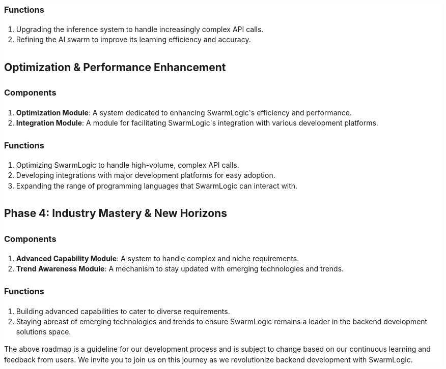 ### Functions
1. Upgrading the inference system to handle increasingly complex API calls.
2. Refining the AI swarm to improve its learning efficiency and accuracy.

## Optimization & Performance Enhancement

### Components
1. **Optimization Module**: A system dedicated to enhancing SwarmLogic's efficiency and performance.
2. **Integration Module**: A module for facilitating SwarmLogic's integration with various development platforms.

### Functions
1. Optimizing SwarmLogic to handle high-volume, complex API calls.
2. Developing integrations with major development platforms for easy adoption.
3. Expanding the range of programming languages that SwarmLogic can interact with.

## Phase 4: Industry Mastery & New Horizons

### Components
1. **Advanced Capability Module**: A system to handle complex and niche requirements.
2. **Trend Awareness Module**: A mechanism to stay updated with emerging technologies and trends.

### Functions
1. Building advanced capabilities to cater to diverse requirements.
2. Staying abreast of emerging technologies and trends to ensure SwarmLogic remains a leader in the backend development solutions space.

The above roadmap is a guideline for our development process and is subject to change based on our continuous learning and feedback from users. We invite you to join us on this journey as we revolutionize backend development with SwarmLogic.
